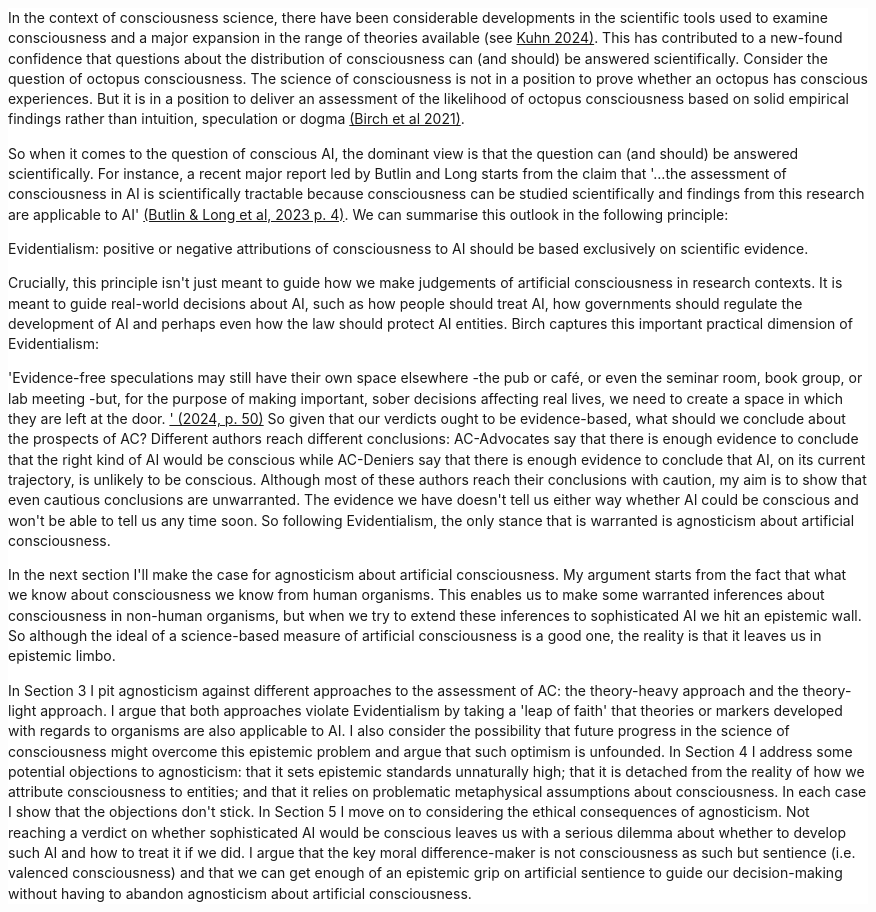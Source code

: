 In the context of consciousness science, there have been considerable developments in the scientific tools used to examine consciousness and a major expansion in the range of theories available (see [Kuhn 2024)](#b14). This has contributed to a new-found confidence that questions about the distribution of consciousness can (and should) be answered scientifically. Consider the question of octopus consciousness. The science of consciousness is not in a position to prove whether an octopus has conscious experiences. But it is in a position to deliver an assessment of the likelihood of octopus consciousness based on solid empirical findings rather than intuition, speculation or dogma [(Birch et al 2021)](#b3).

So when it comes to the question of conscious AI, the dominant view is that the question can (and should) be answered scientifically. For instance, a recent major report led by Butlin and Long starts from the claim that '…the assessment of consciousness in AI is scientifically tractable because consciousness can be studied scientifically and findings from this research are applicable to AI' [(Butlin & Long et al, 2023 p. 4)](#). We can summarise this outlook in the following principle:

Evidentialism: positive or negative attributions of consciousness to AI should be based exclusively on scientific evidence.

Crucially, this principle isn't just meant to guide how we make judgements of artificial consciousness in research contexts. It is meant to guide real-world decisions about AI, such as how people should treat AI, how governments should regulate the development of AI and perhaps even how the law should protect AI entities. Birch captures this important practical dimension of Evidentialism:

'Evidence-free speculations may still have their own space elsewhere -the pub or café, or even the seminar room, book group, or lab meeting -but, for the purpose of making important, sober decisions affecting real lives, we need to create a space in which they are left at the door. [' (2024, p. 50)](#) So given that our verdicts ought to be evidence-based, what should we conclude about the prospects of AC? Different authors reach different conclusions: AC-Advocates say that there is enough evidence to conclude that the right kind of AI would be conscious while AC-Deniers say that there is enough evidence to conclude that AI, on its current trajectory, is unlikely to be conscious. Although most of these authors reach their conclusions with caution, my aim is to show that even cautious conclusions are unwarranted. The evidence we have doesn't tell us either way whether AI could be conscious and won't be able to tell us any time soon. So following Evidentialism, the only stance that is warranted is agnosticism about artificial consciousness.

In the next section I'll make the case for agnosticism about artificial consciousness. My argument starts from the fact that what we know about consciousness we know from human organisms. This enables us to make some warranted inferences about consciousness in non-human organisms, but when we try to extend these inferences to sophisticated AI we hit an epistemic wall. So although the ideal of a science-based measure of artificial consciousness is a good one, the reality is that it leaves us in epistemic limbo.

In Section 3 I pit agnosticism against different approaches to the assessment of AC: the theory-heavy approach and the theory-light approach. I argue that both approaches violate Evidentialism by taking a 'leap of faith' that theories or markers developed with regards to organisms are also applicable to AI. I also consider the possibility that future progress in the science of consciousness might overcome this epistemic problem and argue that such optimism is unfounded. In Section 4 I address some potential objections to agnosticism: that it sets epistemic standards unnaturally high; that it is detached from the reality of how we attribute consciousness to entities; and that it relies on problematic metaphysical assumptions about consciousness. In each case I show that the objections don't stick. In Section 5 I move on to considering the ethical consequences of agnosticism. Not reaching a verdict on whether sophisticated AI would be conscious leaves us with a serious dilemma about whether to develop such AI and how to treat it if we did. I argue that the key moral difference-maker is not consciousness as such but sentience (i.e. valenced consciousness) and that we can get enough of an epistemic grip on artificial sentience to guide our decision-making without having to abandon agnosticism about artificial consciousness.
